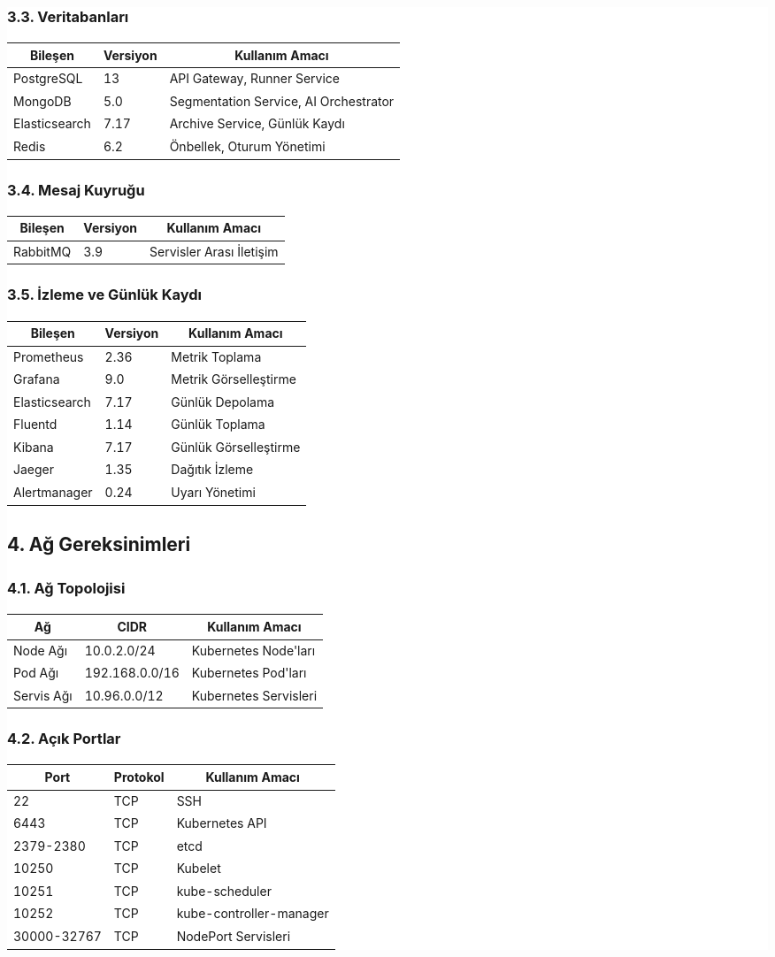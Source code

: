 ### 3.3. Veritabanları

| Bileşen | Versiyon | Kullanım Amacı |
|---------|----------|----------------|
| PostgreSQL | 13 | API Gateway, Runner Service |
| MongoDB | 5.0 | Segmentation Service, AI Orchestrator |
| Elasticsearch | 7.17 | Archive Service, Günlük Kaydı |
| Redis | 6.2 | Önbellek, Oturum Yönetimi |

### 3.4. Mesaj Kuyruğu

| Bileşen | Versiyon | Kullanım Amacı |
|---------|----------|----------------|
| RabbitMQ | 3.9 | Servisler Arası İletişim |

### 3.5. İzleme ve Günlük Kaydı

| Bileşen | Versiyon | Kullanım Amacı |
|---------|----------|----------------|
| Prometheus | 2.36 | Metrik Toplama |
| Grafana | 9.0 | Metrik Görselleştirme |
| Elasticsearch | 7.17 | Günlük Depolama |
| Fluentd | 1.14 | Günlük Toplama |
| Kibana | 7.17 | Günlük Görselleştirme |
| Jaeger | 1.35 | Dağıtık İzleme |
| Alertmanager | 0.24 | Uyarı Yönetimi |

## 4. Ağ Gereksinimleri

### 4.1. Ağ Topolojisi

| Ağ | CIDR | Kullanım Amacı |
|----|------|----------------|
| Node Ağı | 10.0.2.0/24 | Kubernetes Node'ları |
| Pod Ağı | 192.168.0.0/16 | Kubernetes Pod'ları |
| Servis Ağı | 10.96.0.0/12 | Kubernetes Servisleri |

### 4.2. Açık Portlar

| Port | Protokol | Kullanım Amacı |
|------|----------|----------------|
| 22 | TCP | SSH |
| 6443 | TCP | Kubernetes API |
| 2379-2380 | TCP | etcd |
| 10250 | TCP | Kubelet |
| 10251 | TCP | kube-scheduler |
| 10252 | TCP | kube-controller-manager |
| 30000-32767 | TCP | NodePort Servisleri |